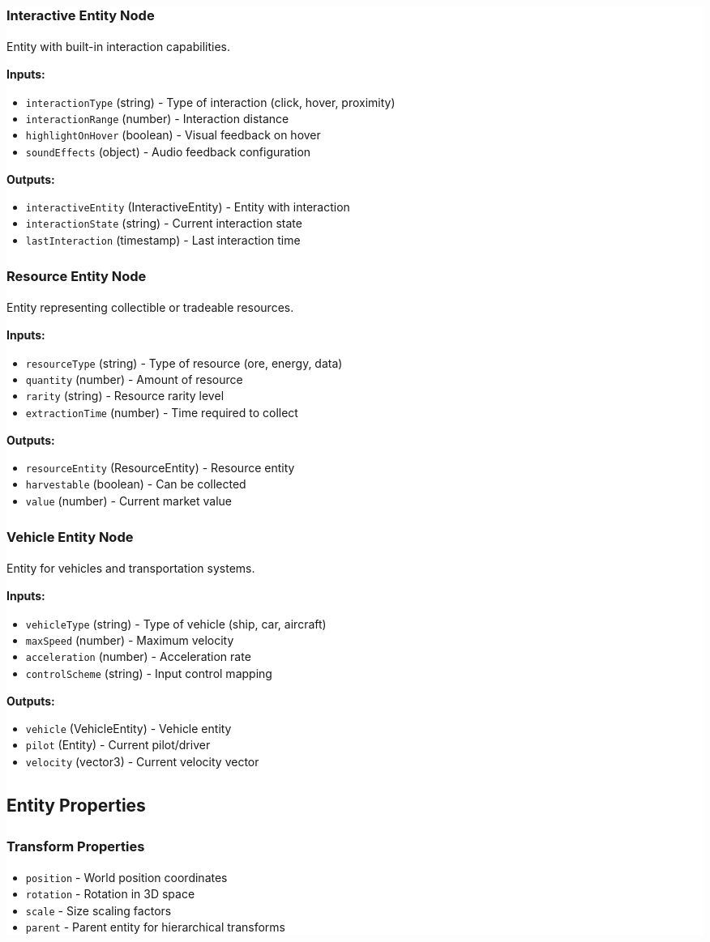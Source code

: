 ### Interactive Entity Node

Entity with built-in interaction capabilities.

**Inputs:**
- `interactionType` (string) - Type of interaction (click, hover, proximity)
- `interactionRange` (number) - Interaction distance
- `highlightOnHover` (boolean) - Visual feedback on hover
- `soundEffects` (object) - Audio feedback configuration

**Outputs:**
- `interactiveEntity` (InteractiveEntity) - Entity with interaction
- `interactionState` (string) - Current interaction state
- `lastInteraction` (timestamp) - Last interaction time

### Resource Entity Node

Entity representing collectible or tradeable resources.

**Inputs:**
- `resourceType` (string) - Type of resource (ore, energy, data)
- `quantity` (number) - Amount of resource
- `rarity` (string) - Resource rarity level
- `extractionTime` (number) - Time required to collect

**Outputs:**
- `resourceEntity` (ResourceEntity) - Resource entity
- `harvestable` (boolean) - Can be collected
- `value` (number) - Current market value

### Vehicle Entity Node

Entity for vehicles and transportation systems.

**Inputs:**
- `vehicleType` (string) - Type of vehicle (ship, car, aircraft)
- `maxSpeed` (number) - Maximum velocity
- `acceleration` (number) - Acceleration rate
- `controlScheme` (string) - Input control mapping

**Outputs:**
- `vehicle` (VehicleEntity) - Vehicle entity
- `pilot` (Entity) - Current pilot/driver
- `velocity` (vector3) - Current velocity vector

## Entity Properties

### Transform Properties
- `position` - World position coordinates
- `rotation` - Rotation in 3D space
- `scale` - Size scaling factors
- `parent` - Parent entity for hierarchical transforms
